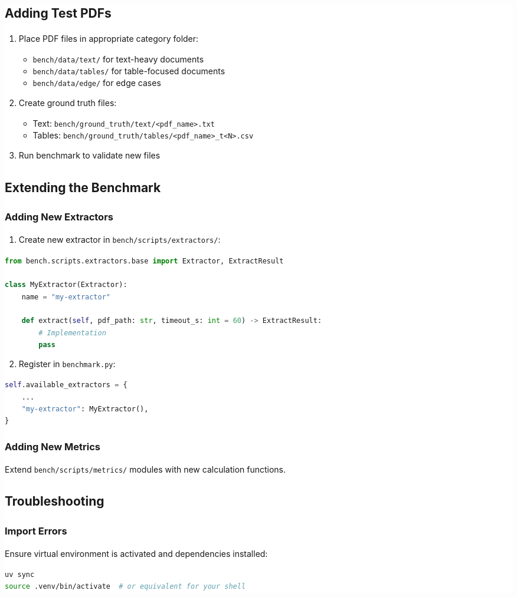 ## Adding Test PDFs

1. Place PDF files in appropriate category folder:
   - `bench/data/text/` for text-heavy documents
   - `bench/data/tables/` for table-focused documents
   - `bench/data/edge/` for edge cases

2. Create ground truth files:
   - Text: `bench/ground_truth/text/<pdf_name>.txt`
   - Tables: `bench/ground_truth/tables/<pdf_name>_t<N>.csv`

3. Run benchmark to validate new files

## Extending the Benchmark

### Adding New Extractors

1. Create new extractor in `bench/scripts/extractors/`:

```python
from bench.scripts.extractors.base import Extractor, ExtractResult

class MyExtractor(Extractor):
    name = "my-extractor"

    def extract(self, pdf_path: str, timeout_s: int = 60) -> ExtractResult:
        # Implementation
        pass
```

2. Register in `benchmark.py`:

```python
self.available_extractors = {
    ...
    "my-extractor": MyExtractor(),
}
```

### Adding New Metrics

Extend `bench/scripts/metrics/` modules with new calculation functions.

## Troubleshooting

### Import Errors

Ensure virtual environment is activated and dependencies installed:

```bash
uv sync
source .venv/bin/activate  # or equivalent for your shell
```
